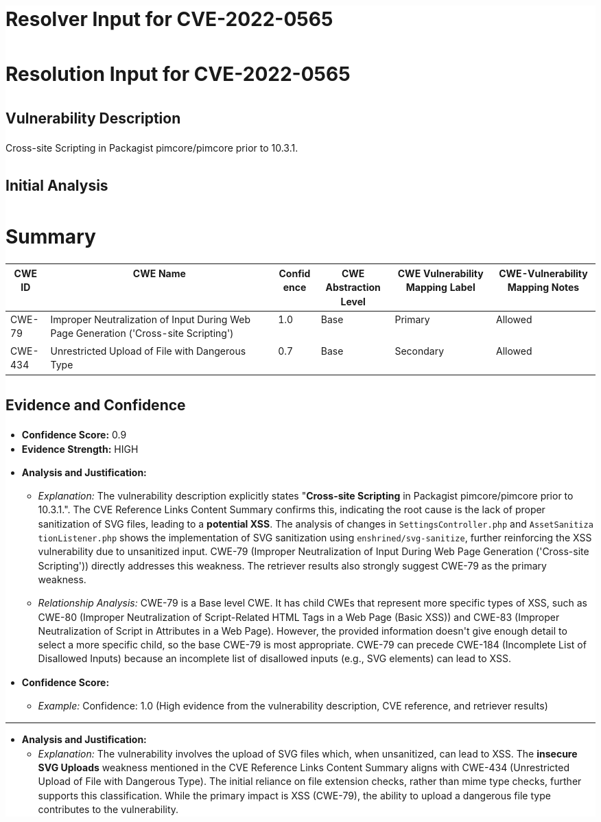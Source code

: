 # Resolver Input for CVE-2022-0565

# Resolution Input for CVE-2022-0565

## Vulnerability Description
Cross-site Scripting in Packagist pimcore/pimcore prior to 10.3.1.

## Initial Analysis
# Summary
| CWE ID | CWE Name | Confidence | CWE Abstraction Level | CWE Vulnerability Mapping Label | CWE-Vulnerability Mapping Notes |
|---|---|---|---|---|---|
| CWE-79 | Improper Neutralization of Input During Web Page Generation ('Cross-site Scripting') | 1.0 | Base | Primary | Allowed |
| CWE-434 | Unrestricted Upload of File with Dangerous Type | 0.7 | Base | Secondary | Allowed |

## Evidence and Confidence

*   **Confidence Score:** 0.9
*   **Evidence Strength:** HIGH

- **Analysis and Justification:**
  - *Explanation:* The vulnerability description explicitly states "**Cross-site Scripting** in Packagist pimcore/pimcore prior to 10.3.1.". The CVE Reference Links Content Summary confirms this, indicating the root cause is the lack of proper sanitization of SVG files, leading to a **potential XSS**. The analysis of changes in `SettingsController.php` and `AssetSanitizationListener.php` shows the implementation of SVG sanitization using `enshrined/svg-sanitize`, further reinforcing the XSS vulnerability due to unsanitized input. CWE-79 (Improper Neutralization of Input During Web Page Generation ('Cross-site Scripting')) directly addresses this weakness. The retriever results also strongly suggest CWE-79 as the primary weakness.
  
  - *Relationship Analysis:* CWE-79 is a Base level CWE. It has child CWEs that represent more specific types of XSS, such as CWE-80 (Improper Neutralization of Script-Related HTML Tags in a Web Page (Basic XSS)) and CWE-83 (Improper Neutralization of Script in Attributes in a Web Page). However, the provided information doesn't give enough detail to select a more specific child, so the base CWE-79 is most appropriate. CWE-79 can precede CWE-184 (Incomplete List of Disallowed Inputs) because an incomplete list of disallowed inputs (e.g., SVG elements) can lead to XSS.

- **Confidence Score:**
  - *Example:* Confidence: 1.0 (High evidence from the vulnerability description, CVE reference, and retriever results)

---

- **Analysis and Justification:**
  - *Explanation:* The vulnerability involves the upload of SVG files which, when unsanitized, can lead to XSS. The **insecure SVG Uploads** weakness mentioned in the CVE Reference Links Content Summary aligns with CWE-434 (Unrestricted Upload of File with Dangerous Type). The initial reliance on file extension checks, rather than mime type checks, further supports this classification. While the primary impact is XSS (CWE-79), the ability to upload a dangerous file type contributes to the vulnerability.
  